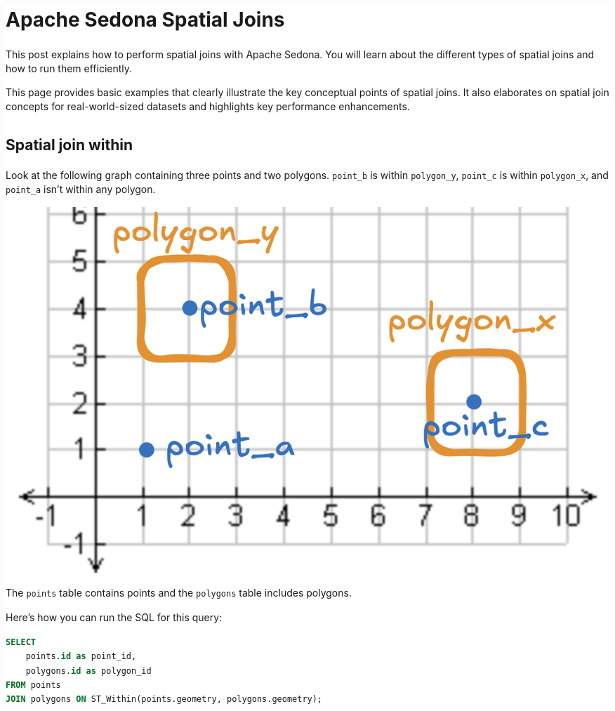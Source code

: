 

# Apache Sedona Spatial Joins

This post explains how to perform spatial joins with Apache Sedona. You will learn about the different types of spatial joins and how to run them efficiently.

This page provides basic examples that clearly illustrate the key conceptual points of spatial joins.  It also elaborates on spatial join concepts for real-world-sized datasets and highlights key performance enhancements.

## Spatial join within

Look at the following graph containing three points and two polygons.  `point_b` is within `polygon_y`, `point_c` is within `polygon_x`, and `point_a` isn’t within any polygon.

![spatial join within](../../image/tutorial/concepts/spatial-join1.png)

The `points` table contains points and the `polygons` table includes polygons.

Here’s how you can run the SQL for this query:

```sql
SELECT
    points.id as point_id,
    polygons.id as polygon_id
FROM points
JOIN polygons ON ST_Within(points.geometry, polygons.geometry);  
```
